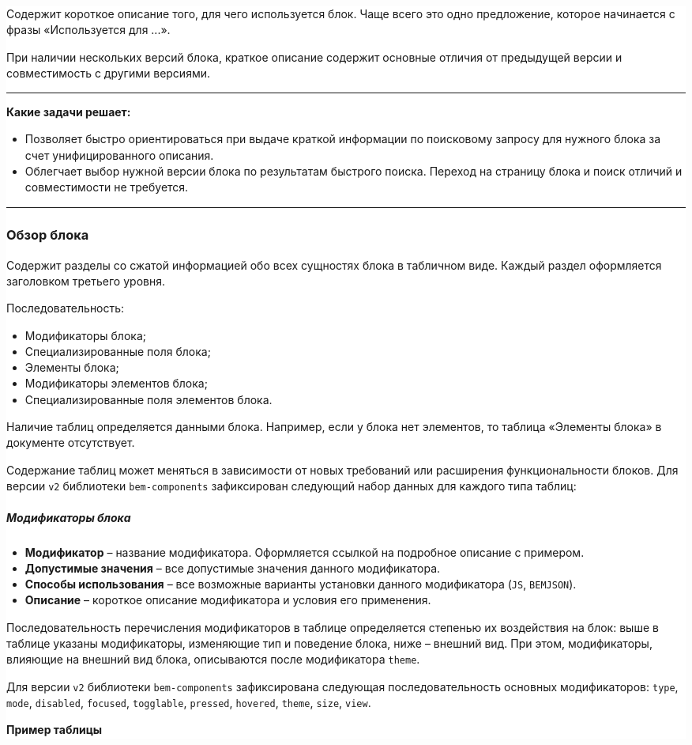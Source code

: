 Содержит короткое описание того, для чего используется блок. Чаще всего это одно предложение, которое начинается с фразы «Используется для ...».

При наличии нескольких версий блока, краткое описание содержит основные отличия от предыдущей версии и совместимость с другими версиями.

____________________

**Какие задачи решает:**

* Позволяет быстро ориентироваться при выдаче краткой информации по поисковому запросу для нужного блока за счет унифицированного описания.
* Облегчает выбор нужной версии блока по результатам быстрого поиска. Переход на страницу блока и поиск отличий и совместимости не требуется.

____________________

<a name="block-overview"></a>
### Обзор блока

Содержит разделы со сжатой информацией обо всех сущностях блока в табличном виде. Каждый раздел оформляется заголовком третьего уровня.

Последовательность:

* Модификаторы блока;
* Специализированные поля блока;
* Элементы блока;
* Модификаторы элементов блока;
* Специализированные поля элементов блока.

Наличие таблиц определяется данными блока. Например, если у блока нет элементов, то таблица «Элементы блока» в документе отсутствует.

Содержание таблиц может меняться в зависимости от новых требований или расширения функциональности блоков. Для версии `v2` библиотеки `bem-components` зафиксирован следующий набор данных для каждого типа таблиц:

<a name="block-mods"></a>
##### Модификаторы блока

* **Модификатор** – название модификатора. Оформляется ссылкой на подробное описание с примером.
* **Допустимые значения** – все допустимые значения данного модификатора.
* **Способы использования** – все возможные варианты установки данного модификатора (`JS`, `BEMJSON`).
* **Описание** – короткое описание модификатора и условия его применения.

Последовательность перечисления модификаторов в таблице определяется степенью их воздействия на блок: выше в таблице указаны модификаторы, изменяющие тип и поведение блока, ниже – внешний вид. При этом, модификаторы, влияющие на внешний вид блока, описываются после модификатора `theme`.

Для версии `v2` библиотеки `bem-components` зафиксирована следующая последовательность основных модификаторов: `type`, `mode`, `disabled`, `focused`, `togglable`, `pressed`, `hovered`, `theme`, `size`, `view`.

**Пример таблицы**
